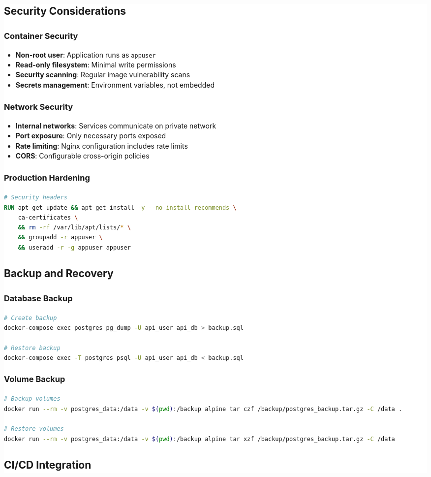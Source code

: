 ## Security Considerations

### Container Security

- **Non-root user**: Application runs as `appuser`
- **Read-only filesystem**: Minimal write permissions
- **Security scanning**: Regular image vulnerability scans
- **Secrets management**: Environment variables, not embedded

### Network Security

- **Internal networks**: Services communicate on private network
- **Port exposure**: Only necessary ports exposed
- **Rate limiting**: Nginx configuration includes rate limits
- **CORS**: Configurable cross-origin policies

### Production Hardening

```dockerfile
# Security headers
RUN apt-get update && apt-get install -y --no-install-recommends \
    ca-certificates \
    && rm -rf /var/lib/apt/lists/* \
    && groupadd -r appuser \
    && useradd -r -g appuser appuser
```

## Backup and Recovery

### Database Backup

```bash
# Create backup
docker-compose exec postgres pg_dump -U api_user api_db > backup.sql

# Restore backup
docker-compose exec -T postgres psql -U api_user api_db < backup.sql
```

### Volume Backup

```bash
# Backup volumes
docker run --rm -v postgres_data:/data -v $(pwd):/backup alpine tar czf /backup/postgres_backup.tar.gz -C /data .

# Restore volumes
docker run --rm -v postgres_data:/data -v $(pwd):/backup alpine tar xzf /backup/postgres_backup.tar.gz -C /data
```

## CI/CD Integration
